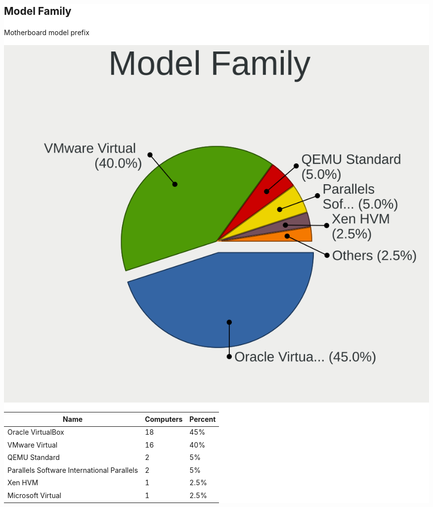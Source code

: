 Model Family
------------

Motherboard model prefix

![Model Family](./images/pie_chart/node_model_family.svg)


| Name                                       | Computers | Percent |
|--------------------------------------------|-----------|---------|
| Oracle VirtualBox                          | 18        | 45%     |
| VMware Virtual                             | 16        | 40%     |
| QEMU Standard                              | 2         | 5%      |
| Parallels Software International Parallels | 2         | 5%      |
| Xen HVM                                    | 1         | 2.5%    |
| Microsoft Virtual                          | 1         | 2.5%    |
